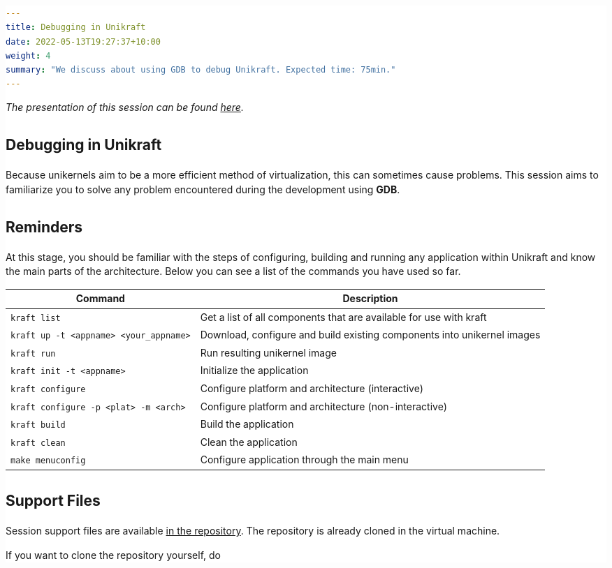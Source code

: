 ```yaml
---
title: Debugging in Unikraft
date: 2022-05-13T19:27:37+10:00
weight: 4
summary: "We discuss about using GDB to debug Unikraft. Expected time: 75min."
---
```


_The presentation of this session can be found [here](/community/hackathons/2022-05-lyon/debugging/slides.pdf)._

## Debugging in Unikraft

Because unikernels aim to be a more efficient method of virtualization, this can sometimes cause problems.
This session aims to familiarize you to solve any problem encountered during the development using **GDB**.

## Reminders

At this stage, you should be familiar with the steps of configuring, building and running any application within Unikraft and know the main parts of the architecture.
Below you can see a list of the commands you have used so far.

| Command                                                | Description                                                             |
|--------------------------------------------------------|-------------------------------------------------------------------------|
| `kraft list`                                           | Get a list of all components that are available for use with kraft      |
| `kraft up -t <appname> <your_appname>`                 | Download, configure and build existing components into unikernel images |
| `kraft run`                                            | Run resulting unikernel image                                           |
| `kraft init -t <appname>`                              | Initialize the application                                              |
| `kraft configure`                                      | Configure platform and architecture (interactive)                       |
| `kraft configure -p <plat> -m <arch>`                  | Configure platform and architecture (non-interactive)                   |
| `kraft build`                                          | Build the application                                                   |
| `kraft clean`                                          | Clean the application                                                   |
| `make menuconfig`                                      | Configure application through the main menu                             |


## Support Files

Session support files are available [in the repository](https://github.com/unikraft/docs/tree/main/content/en/community/hackathons/2022-05-lyon).
The repository is already cloned in the virtual machine.

If you want to clone the repository yourself, do
